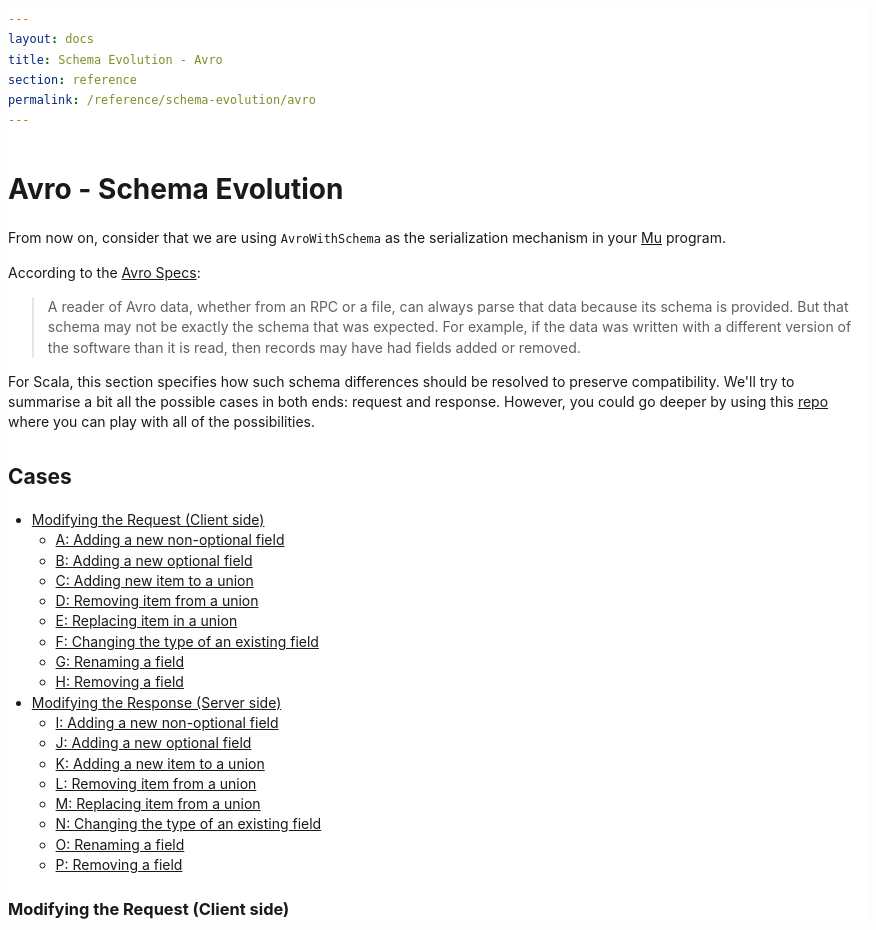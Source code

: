 ```yaml
---
layout: docs
title: Schema Evolution - Avro
section: reference
permalink: /reference/schema-evolution/avro
---
```


# Avro - Schema Evolution

From now on, consider that we are using `AvroWithSchema` as the serialization mechanism in your [Mu] program.

According to the [Avro Specs](http://avro.apache.org/docs/current/spec.html#Schema+Resolution):

> A reader of Avro data, whether from an RPC or a file, can always parse that data because its schema is provided. But that schema may not be exactly the schema that was expected. For example, if the data was written with a different version of the software than it is read, then records may have had fields added or removed.

For Scala, this section specifies how such schema differences should be resolved to preserve compatibility. We'll try to summarise a bit all the possible cases in both ends: request and response. However, you could go deeper by using this [repo](https://github.com/higherkindness/mu-protocol-decimal-update) where you can play with all of the possibilities.



## Cases

- [Modifying the Request (Client side)](#modifying-the-request-client-side)
  - [A: Adding a new non-optional field](#a-adding-a-new-non-optional-field)
  - [B: Adding a new optional field](#b-adding-a-new-optional-field)
  - [C: Adding new item to a union](#c-adding-new-item-to-a-union)
  - [D: Removing item from a union](#d-removing-item-from-a-union)
  - [E: Replacing item in a union](#e-replacing-item-in-a-union)
  - [F: Changing the type of an existing field](#f-changing-the-type-of-an-existing-field)
  - [G: Renaming a field](#g-renaming-a-field)
  - [H: Removing a field](#h-removing-a-field)
- [Modifying the Response (Server side)](#modifying-the-response-server-side)
  - [I: Adding a new non-optional field](#i-adding-a-new-non-optional-field)
  - [J: Adding a new optional field](#j-adding-a-new-optional-field)
  - [K: Adding a new item to a union](#k-adding-a-new-item-to-a-union)
  - [L: Removing item from a union](#l-removing-item-from-a-union)
  - [M: Replacing item from a union](#m-replacing-item-from-a-union)
  - [N: Changing the type of an existing field](#n-changing-the-type-of-an-existing-field)
  - [O: Renaming a field](#o-renaming-a-field)
  - [P: Removing a field](#p-removing-a-field)



### Modifying the Request (Client side)


[Mu]: https://github.com/higherkindness/mu-scala